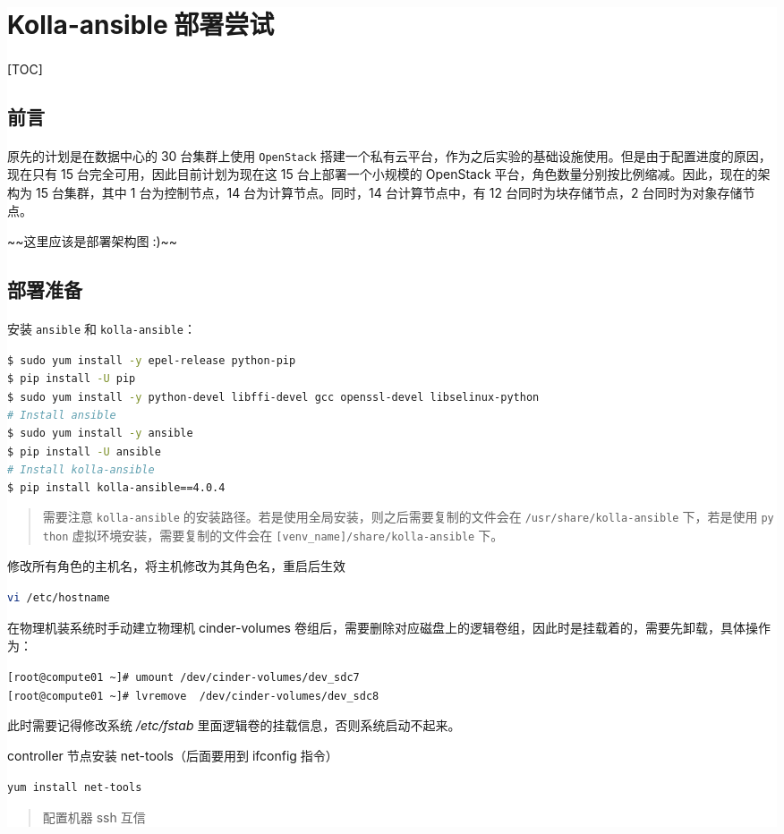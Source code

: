# Kolla-ansible 部署尝试

[TOC]

## 前言

原先的计划是在数据中心的 30 台集群上使用 `OpenStack` 搭建一个私有云平台，作为之后实验的基础设施使用。但是由于配置进度的原因，现在只有 15 台完全可用，因此目前计划为现在这 15 台上部署一个小规模的 OpenStack 平台，角色数量分别按比例缩减。因此，现在的架构为 15 台集群，其中 1 台为控制节点，14 台为计算节点。同时，14 台计算节点中，有 12 台同时为块存储节点，2 台同时为对象存储节点。

\~\~这里应该是部署架构图 :)\~\~

## 部署准备

安装 `ansible` 和 `kolla-ansible`：

```bash
$ sudo yum install -y epel-release python-pip
$ pip install -U pip
$ sudo yum install -y python-devel libffi-devel gcc openssl-devel libselinux-python
# Install ansible
$ sudo yum install -y ansible
$ pip install -U ansible
# Install kolla-ansible
$ pip install kolla-ansible==4.0.4
```

> 需要注意 `kolla-ansible` 的安装路径。若是使用全局安装，则之后需要复制的文件会在 `/usr/share/kolla-ansible` 下，若是使用 `python` 虚拟环境安装，需要复制的文件会在 `[venv_name]/share/kolla-ansible` 下。



修改所有角色的主机名，将主机修改为其角色名，重启后生效

```bash
vi /etc/hostname
```



在物理机装系统时手动建立物理机 cinder-volumes 卷组后，需要删除对应磁盘上的逻辑卷组，因此时是挂载着的，需要先卸载，具体操作为：

```bash
[root@compute01 ~]# umount /dev/cinder-volumes/dev_sdc7
[root@compute01 ~]# lvremove  /dev/cinder-volumes/dev_sdc8
```

此时需要记得修改系统  */etc/fstab* 里面逻辑卷的挂载信息，否则系统启动不起来。

controller 节点安装 net-tools（后面要用到 ifconfig 指令）

```bash
yum install net-tools
```



> 配置机器 ssh 互信
